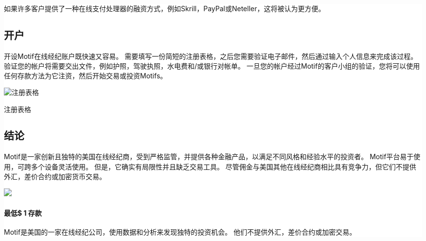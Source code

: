 如果许多客户提供了一种在线支付处理器的融资方式，例如Skrill，PayPal或Neteller，这将被认为更方便。

## 开户

开设Motif在线经纪账户既快速又容易。 需要填写一份简短的注册表格，之后您需要验证电子邮件，然后通过输入个人信息来完成该过程。 验证您的帐户将需要交出文件，例如护照，驾驶执照，水电费和/或银行对帐单。 一旦您的帐户经过Motif的客户小组的验证，您将可以使用任何存款方法为它注资，然后开始交易或投资Motifs。

![注册表格](https://cdn.fendou.la/funstoutiao/2020/10/Motif-Sign-up-Form.png "注册表格")

注册表格

## 结论

Motif是一家创新且独特的美国在线经纪商，受到严格监管，并提供各种金融产品，以满足不同风格和经验水平的投资者。 Motif平台易于使用，可跨多个设备灵活使用。 但是，它确实有局限性并且缺乏交易工具。 尽管佣金与美国其他在线经纪商相比具有竞争力，但它们不提供外汇，差价合约或加密货币交易。

![](https://cdn.fendou.la/funstoutiao/2020/10/Motif-Logo.png)

#### 最低$ 1 存款

Motif是美国的一家在线经纪公司，使用数据和分析来发现独特的投资机会。 他们不提供外汇，差价合约或加密交易。
